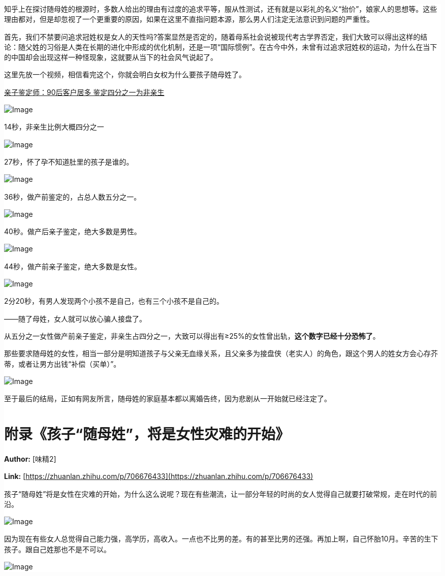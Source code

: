 知乎上在探讨随母姓的根源时，多数人给出的理由有过度的追求平等，服从性测试，还有就是以彩礼的名义“抬价”，娘家人的思想等。这些理由都对，但是却忽视了一个更重要的原因，如果在这里不直指问题本源，那么男人们注定无法意识到问题的严重性。

首先，我们不禁要问追求冠姓权是女人的天性吗?答案显然是否定的，随着母系社会说被现代考古学界否定，我们大致可以得出这样的结论：随父姓的习俗是人类在长期的进化中形成的优化机制，还是一项“国际惯例”。在古今中外，未曾有过追求冠姓权的运动，为什么在当下的中国却会出现这样一种怪现象，这就要从当下的社会风气说起了。

这里先放一个视频，相信看完这个，你就会明白女权为什么要孩子随母姓了。

[亲子鉴定师：90后客户居多 鉴定四分之一为非亲生](https://xw.qq.com/cmsid/20210402V0D69F01)

![Image](https://pic3.zhimg.com/v2-694a47594ae2ab7ba687f78d49cfeefa_1440w.jpg)

14秒，非亲生比例大概四分之一

![Image](https://pic1.zhimg.com/v2-f8ece1778223f667f4a1065540aecd0c_1440w.jpg)

27秒，怀了孕不知道肚里的孩子是谁的。

![Image](https://pic4.zhimg.com/v2-bf3d5f9619d6e673e0b56e7db35cf01b_1440w.jpg)

36秒，做产前鉴定的，占总人数五分之一。

![Image](https://picx.zhimg.com/v2-2fd06be6e6ed4382bbbe12d7774aa933_1440w.jpg)

40秒。做产后亲子鉴定，绝大多数是男性。

![Image](https://picx.zhimg.com/v2-bc8952aac321aa8b4e9b6c877198bb77_1440w.jpg)

44秒，做产前亲子鉴定，绝大多数是女性。

![Image](https://picx.zhimg.com/v2-bf9880bb1082ea4bbf5ad7898d0d2503_1440w.jpg)

2分20秒，有男人发现两个小孩不是自己，也有三个小孩不是自己的。

——随了母姓，女人就可以放心骗人接盘了。

从五分之一女性做产前亲子鉴定，非亲生占四分之一，大致可以得出有≥25%的女性曾出轨，**这个数字已经十分恐怖了**。

那些要求随母姓的女性，相当一部分是明知道孩子与父亲无血缘关系，且父亲多为接盘侠（老实人）的角色，跟这个男人的姓女方会心存芥蒂，或者让男方出钱“补偿（买单）”。

![Image](https://pic1.zhimg.com/v2-835f09cde16be5026e6b5403d05e3412_1440w.jpg)

至于最后的结局，正如有网友所言，随母姓的家庭基本都以离婚告终，因为悲剧从一开始就已经注定了。

# 附录《孩子“随母姓”，将是女性灾难的开始》

**Author:** [味精2]

**Link:** [https://zhuanlan.zhihu.com/p/706676433](https://zhuanlan.zhihu.com/p/706676433)

孩子“随母姓”将是女性在灾难的开始，为什么这么说呢？现在有些潮流，让一部分年轻的时尚的女人觉得自己就要打破常规，走在时代的前沿。

![Image](https://pic1.zhimg.com/v2-b874ac8b112eec8595f033e88af9f78c_1440w.jpg)

因为现在有些女人总觉得自己能力强，高学历，高收入。一点也不比男的差。有的甚至比男的还强。再加上啊，自己怀胎10月。辛苦的生下孩子。跟自己姓那也不是不可以。

![Image](https://pic1.zhimg.com/v2-fa196f892c00a7c9a62e8142653338ca_1440w.jpg)
